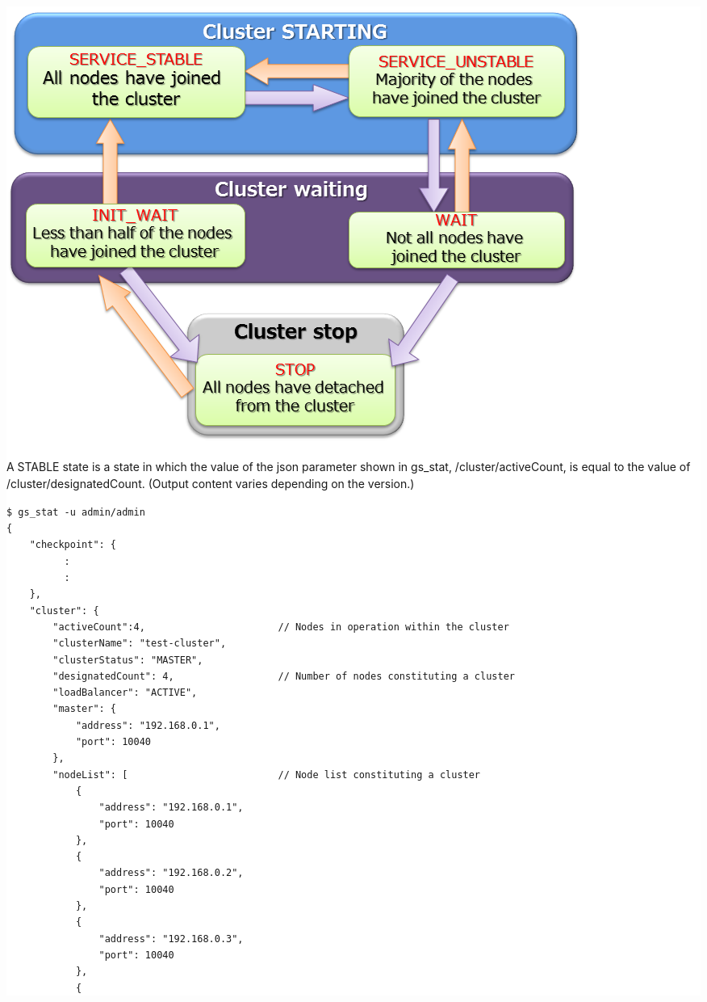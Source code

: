 ![Cluster status](./img/arc_clusterStatus.png)

A STABLE state is a state in which the value of the json parameter shown in gs_stat, /cluster/activeCount, is equal to the value of /cluster/designatedCount. (Output content varies depending on the version.)

```
$ gs_stat -u admin/admin
{
    "checkpoint": {
          :
          :
    },
    "cluster": {
        "activeCount":4,                       // Nodes in operation within the cluster
        "clusterName": "test-cluster",
        "clusterStatus": "MASTER",
        "designatedCount": 4,                  // Number of nodes constituting a cluster
        "loadBalancer": "ACTIVE",
        "master": {
            "address": "192.168.0.1",
            "port": 10040
        },
        "nodeList": [                          // Node list constituting a cluster
            {
                "address": "192.168.0.1",
                "port": 10040
            },
            {
                "address": "192.168.0.2",
                "port": 10040
            },
            {
                "address": "192.168.0.3",
                "port": 10040
            },
            {
```